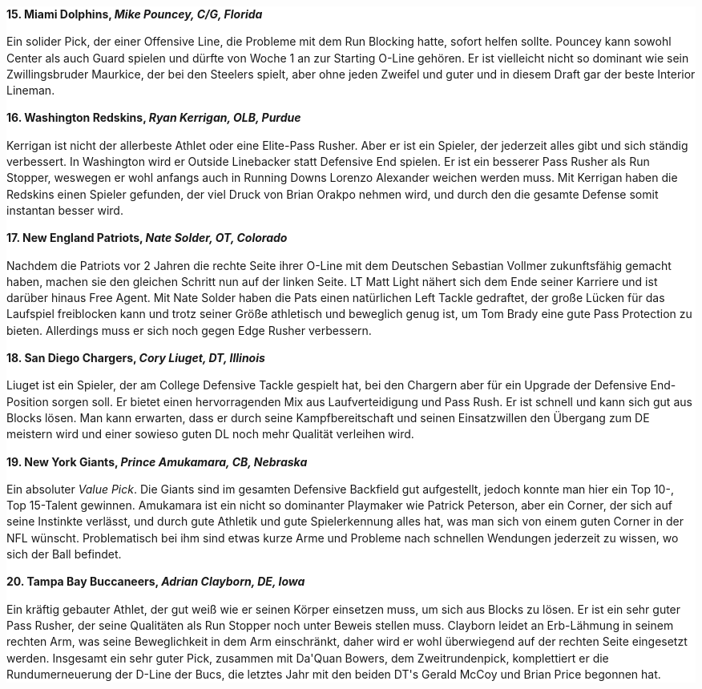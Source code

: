 **15. Miami Dolphins, *Mike Pouncey, C/G, Florida***

Ein solider Pick, der einer Offensive Line, die Probleme mit dem Run
Blocking hatte, sofort helfen sollte. Pouncey kann sowohl Center als
auch Guard spielen und dürfte von Woche 1 an zur Starting O-Line
gehören. Er ist vielleicht nicht so dominant wie sein Zwillingsbruder
Maurkice, der bei den Steelers spielt, aber ohne jeden Zweifel und guter
und in diesem Draft gar der beste Interior Lineman.

**16. Washington Redskins, *Ryan Kerrigan, OLB, Purdue***

Kerrigan ist nicht der allerbeste Athlet oder eine Elite-Pass Rusher.
Aber er ist ein Spieler, der jederzeit alles gibt und sich ständig
verbessert. In Washington wird er Outside Linebacker statt Defensive End
spielen. Er ist ein besserer Pass Rusher als Run Stopper, weswegen er
wohl anfangs auch in Running Downs Lorenzo Alexander weichen werden
muss. Mit Kerrigan haben die Redskins einen Spieler gefunden, der viel
Druck von Brian Orakpo nehmen wird, und durch den die gesamte Defense
somit instantan besser wird.

**17. New England Patriots, *Nate Solder, OT, Colorado***

Nachdem die Patriots vor 2 Jahren die rechte Seite ihrer O-Line mit dem
Deutschen Sebastian Vollmer zukunftsfähig gemacht haben, machen sie den
gleichen Schritt nun auf der linken Seite. LT Matt Light nähert sich dem
Ende seiner Karriere und ist darüber hinaus Free Agent. Mit Nate Solder
haben die Pats einen natürlichen Left Tackle gedraftet, der große Lücken
für das Laufspiel freiblocken kann und trotz seiner Größe athletisch und
beweglich genug ist, um Tom Brady eine gute Pass Protection zu bieten.
Allerdings muss er sich noch gegen Edge Rusher verbessern.

**18. San Diego Chargers, *Cory Liuget, DT, Illinois***

Liuget ist ein Spieler, der am College Defensive Tackle gespielt hat,
bei den Chargern aber für ein Upgrade der Defensive End-Position sorgen
soll. Er bietet einen hervorragenden Mix aus Laufverteidigung und Pass
Rush. Er ist schnell und kann sich gut aus Blocks lösen. Man kann
erwarten, dass er durch seine Kampfbereitschaft und seinen Einsatzwillen
den Übergang zum DE meistern wird und einer sowieso guten DL noch mehr
Qualität verleihen wird.

**19. New York Giants, *Prince Amukamara, CB, Nebraska***

Ein absoluter *Value Pick*. Die Giants sind im gesamten Defensive
Backfield gut aufgestellt, jedoch konnte man hier ein Top 10-, Top
15-Talent gewinnen. Amukamara ist ein nicht so dominanter Playmaker wie
Patrick Peterson, aber ein Corner, der sich auf seine Instinkte
verlässt, und durch gute Athletik und gute Spielerkennung alles hat, was
man sich von einem guten Corner in der NFL wünscht. Problematisch bei
ihm sind etwas kurze Arme und Probleme nach schnellen Wendungen
jederzeit zu wissen, wo sich der Ball befindet.

**20. Tampa Bay Buccaneers, *Adrian Clayborn, DE, Iowa***

Ein kräftig gebauter Athlet, der gut weiß wie er seinen Körper einsetzen
muss, um sich aus Blocks zu lösen. Er ist ein sehr guter Pass Rusher,
der seine Qualitäten als Run Stopper noch unter Beweis stellen muss.
Clayborn leidet an Erb-Lähmung in seinem rechten Arm, was seine
Beweglichkeit in dem Arm einschränkt, daher wird er wohl überwiegend auf
der rechten Seite eingesetzt werden. Insgesamt ein sehr guter Pick,
zusammen mit Da'Quan Bowers, dem Zweitrundenpick, komplettiert er die
Rundumerneuerung der D-Line der Bucs, die letztes Jahr mit den beiden
DT's Gerald McCoy und Brian Price begonnen hat.
